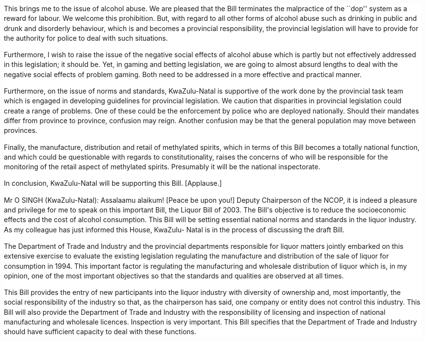 This brings me to the issue of alcohol abuse. We are pleased that  the  Bill
terminates the malpractice of the ``dop'' system as a reward for labour.  We
welcome this prohibition. But, with regard to all  other  forms  of  alcohol
abuse such as drinking in public and drunk and disorderly  behaviour,  which
is and becomes a provincial responsibility, the provincial legislation  will
have to provide for the authority for police to deal with such situations.

Furthermore, I wish to raise the issue of the  negative  social  effects  of
alcohol abuse  which  is  partly  but  not  effectively  addressed  in  this
legislation; it should be. Yet, in gaming and betting  legislation,  we  are
going to almost absurd lengths to deal with the negative social  effects  of
problem gaming. Both need to be addressed in a more effective and  practical
manner.

Furthermore,  on  the  issue  of  norms  and  standards,  KwaZulu-Natal   is
supportive of the work done by the provincial task team which is engaged  in
developing  guidelines  for  provincial   legislation.   We   caution   that
disparities in provincial legislation could create a range of problems.  One
of these could be the enforcement by police  who  are  deployed  nationally.
Should their mandates  differ  from  province  to  province,  confusion  may
reign. Another confusion  may  be  that  the  general  population  may  move
between provinces.

Finally, the manufacture, distribution and  retail  of  methylated  spirits,
which in terms of this Bill becomes a totally national function,  and  which
could  be  questionable  with  regards  to  constitutionality,  raises   the
concerns of who will be responsible for the monitoring of the retail  aspect
of methylated spirits. Presumably it will be the national inspectorate.

In conclusion, KwaZulu-Natal will be supporting this Bill. [Applause.]

Mr O SINGH (KwaZulu-Natal): Assalaamu alaikum! [Peace be upon  you!]  Deputy
Chairperson of the NCOP, it is indeed a pleasure and  privilege  for  me  to
speak on this important Bill, the Liquor Bill of 2003. The Bill's  objective
is to reduce the socioeconomic effects and the cost of alcohol  consumption.
This Bill will be setting essential national  norms  and  standards  in  the
liquor industry. As my colleague has  just  informed  this  House,  KwaZulu-
Natal is in the process of discussing the draft Bill.

The  Department  of  Trade  and  Industry  and  the  provincial  departments
responsible for liquor matters jointly embarked on this  extensive  exercise
to  evaluate  the  existing  legislation  regulating  the  manufacture   and
distribution of the sale of liquor for consumption in 1994.  This  important
factor is regulating the manufacturing and wholesale distribution of  liquor
which is, in my opinion, one of the most important objectives  so  that  the
standards and qualities are observed at all times.

This Bill provides the entry of new participants into  the  liquor  industry
with  diversity   of   ownership   and,   most   importantly,   the   social
responsibility of the industry so that, as the  chairperson  has  said,  one
company or entity does not  control  this  industry.  This  Bill  will  also
provide the Department of Trade and  Industry  with  the  responsibility  of
licensing and inspection of national manufacturing and  wholesale  licences.
Inspection is very important. This Bill specifies  that  the  Department  of
Trade and Industry should  have  sufficient  capacity  to  deal  with  these
functions.
